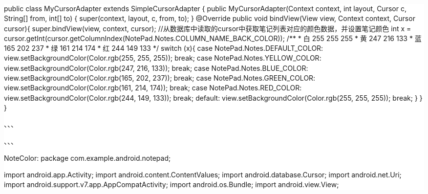 public class MyCursorAdapter extends SimpleCursorAdapter {
    public MyCursorAdapter(Context context, int layout, Cursor c,
                           String[] from, int[] to) {
        super(context, layout, c, from, to);
    }
    @Override
    public void bindView(View view, Context context, Cursor cursor){
        super.bindView(view, context, cursor);
        //从数据库中读取的cursor中获取笔记列表对应的颜色数据，并设置笔记颜色
        int x = cursor.getInt(cursor.getColumnIndex(NotePad.Notes.COLUMN_NAME_BACK_COLOR));
        /**
         * 白 255 255 255
         * 黄 247 216 133
         * 蓝 165 202 237
         * 绿 161 214 174
         * 红 244 149 133
         */
        switch (x){
            case NotePad.Notes.DEFAULT_COLOR:
                view.setBackgroundColor(Color.rgb(255, 255, 255));
                break;
            case NotePad.Notes.YELLOW_COLOR:
                view.setBackgroundColor(Color.rgb(247, 216, 133));
                break;
            case NotePad.Notes.BLUE_COLOR:
                view.setBackgroundColor(Color.rgb(165, 202, 237));
                break;
            case NotePad.Notes.GREEN_COLOR:
                view.setBackgroundColor(Color.rgb(161, 214, 174));
                break;
            case NotePad.Notes.RED_COLOR:
                view.setBackgroundColor(Color.rgb(244, 149, 133));
                break;
            default:
                view.setBackgroundColor(Color.rgb(255, 255, 255));
                break;
        }
    }
}

、、、

、、、

NoteColor:
package com.example.android.notepad;

import android.app.Activity;
import android.content.ContentValues;
import android.database.Cursor;
import android.net.Uri;
import android.support.v7.app.AppCompatActivity;
import android.os.Bundle;
import android.view.View;
